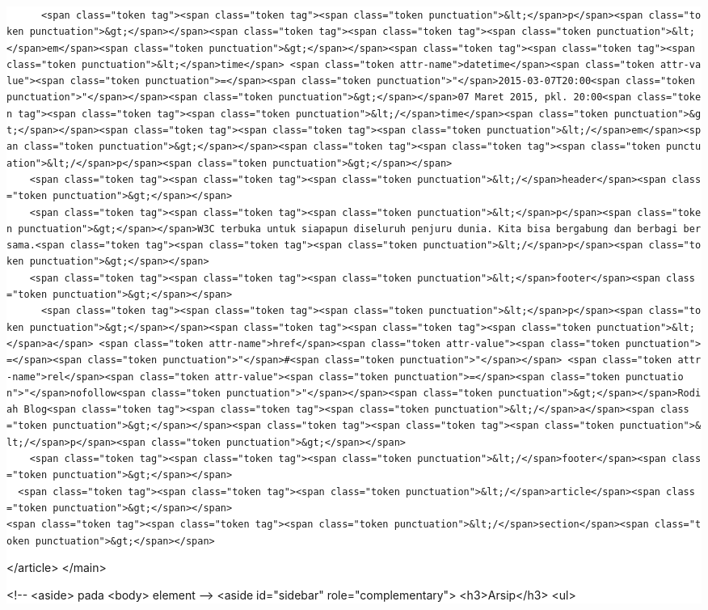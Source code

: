           <span class="token tag"><span class="token tag"><span class="token punctuation">&lt;</span>p</span><span class="token punctuation">&gt;</span></span><span class="token tag"><span class="token tag"><span class="token punctuation">&lt;</span>em</span><span class="token punctuation">&gt;</span></span><span class="token tag"><span class="token tag"><span class="token punctuation">&lt;</span>time</span> <span class="token attr-name">datetime</span><span class="token attr-value"><span class="token punctuation">=</span><span class="token punctuation">"</span>2015-03-07T20:00<span class="token punctuation">"</span></span><span class="token punctuation">&gt;</span></span>07 Maret 2015, pkl. 20:00<span class="token tag"><span class="token tag"><span class="token punctuation">&lt;/</span>time</span><span class="token punctuation">&gt;</span></span><span class="token tag"><span class="token tag"><span class="token punctuation">&lt;/</span>em</span><span class="token punctuation">&gt;</span></span><span class="token tag"><span class="token tag"><span class="token punctuation">&lt;/</span>p</span><span class="token punctuation">&gt;</span></span>
        <span class="token tag"><span class="token tag"><span class="token punctuation">&lt;/</span>header</span><span class="token punctuation">&gt;</span></span>
        <span class="token tag"><span class="token tag"><span class="token punctuation">&lt;</span>p</span><span class="token punctuation">&gt;</span></span>W3C terbuka untuk siapapun diseluruh penjuru dunia. Kita bisa bergabung dan berbagi bersama.<span class="token tag"><span class="token tag"><span class="token punctuation">&lt;/</span>p</span><span class="token punctuation">&gt;</span></span>
        <span class="token tag"><span class="token tag"><span class="token punctuation">&lt;</span>footer</span><span class="token punctuation">&gt;</span></span>
          <span class="token tag"><span class="token tag"><span class="token punctuation">&lt;</span>p</span><span class="token punctuation">&gt;</span></span><span class="token tag"><span class="token tag"><span class="token punctuation">&lt;</span>a</span> <span class="token attr-name">href</span><span class="token attr-value"><span class="token punctuation">=</span><span class="token punctuation">"</span>#<span class="token punctuation">"</span></span> <span class="token attr-name">rel</span><span class="token attr-value"><span class="token punctuation">=</span><span class="token punctuation">"</span>nofollow<span class="token punctuation">"</span></span><span class="token punctuation">&gt;</span></span>Rodiah Blog<span class="token tag"><span class="token tag"><span class="token punctuation">&lt;/</span>a</span><span class="token punctuation">&gt;</span></span><span class="token tag"><span class="token tag"><span class="token punctuation">&lt;/</span>p</span><span class="token punctuation">&gt;</span></span>
        <span class="token tag"><span class="token tag"><span class="token punctuation">&lt;/</span>footer</span><span class="token punctuation">&gt;</span></span>
      <span class="token tag"><span class="token tag"><span class="token punctuation">&lt;/</span>article</span><span class="token punctuation">&gt;</span></span>
    <span class="token tag"><span class="token tag"><span class="token punctuation">&lt;/</span>section</span><span class="token punctuation">&gt;</span></span>

  <span class="token tag"><span class="token tag"><span class="token punctuation">&lt;/</span>article</span><span class="token punctuation">&gt;</span></span>
<span class="token tag"><span class="token tag"><span class="token punctuation">&lt;/</span>main</span><span class="token punctuation">&gt;</span></span>

<span class="token comment" >&lt;!-- &lt;aside&gt; pada &lt;body&gt; element --&gt;</span>
<span class="token tag"><span class="token tag"><span class="token punctuation">&lt;</span>aside</span> <span class="token attr-name">id</span><span class="token attr-value"><span class="token punctuation">=</span><span class="token punctuation">"</span>sidebar<span class="token punctuation">"</span></span> <span class="token attr-name">role</span><span class="token attr-value"><span class="token punctuation">=</span><span class="token punctuation">"</span>complementary<span class="token punctuation">"</span></span><span class="token punctuation">&gt;</span></span>
  <span class="token tag"><span class="token tag"><span class="token punctuation">&lt;</span>h3</span><span class="token punctuation">&gt;</span></span>Arsip<span class="token tag"><span class="token tag"><span class="token punctuation">&lt;/</span>h3</span><span class="token punctuation">&gt;</span></span>
  <span class="token tag"><span class="token tag"><span class="token punctuation">&lt;</span>ul</span><span class="token punctuation">&gt;</span></span>